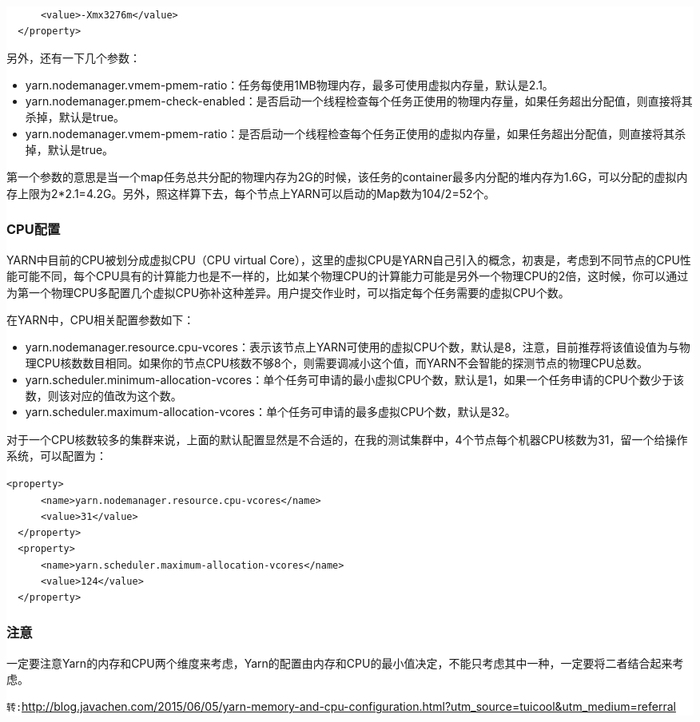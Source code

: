           <value>-Xmx3276m</value>
      </property>



另外，还有一下几个参数：

- yarn.nodemanager.vmem-pmem-ratio：任务每使用1MB物理内存，最多可使用虚拟内存量，默认是2.1。
- yarn.nodemanager.pmem-check-enabled：是否启动一个线程检查每个任务正使用的物理内存量，如果任务超出分配值，则直接将其杀掉，默认是true。
- yarn.nodemanager.vmem-pmem-ratio：是否启动一个线程检查每个任务正使用的虚拟内存量，如果任务超出分配值，则直接将其杀掉，默认是true。

第一个参数的意思是当一个map任务总共分配的物理内存为2G的时候，该任务的container最多内分配的堆内存为1.6G，可以分配的虚拟内存上限为2*2.1=4.2G。另外，照这样算下去，每个节点上YARN可以启动的Map数为104/2=52个。



### CPU配置

YARN中目前的CPU被划分成虚拟CPU（CPU virtual Core），这里的虚拟CPU是YARN自己引入的概念，初衷是，考虑到不同节点的CPU性能可能不同，每个CPU具有的计算能力也是不一样的，比如某个物理CPU的计算能力可能是另外一个物理CPU的2倍，这时候，你可以通过为第一个物理CPU多配置几个虚拟CPU弥补这种差异。用户提交作业时，可以指定每个任务需要的虚拟CPU个数。

在YARN中，CPU相关配置参数如下：

- yarn.nodemanager.resource.cpu-vcores：表示该节点上YARN可使用的虚拟CPU个数，默认是8，注意，目前推荐将该值设值为与物理CPU核数数目相同。如果你的节点CPU核数不够8个，则需要调减小这个值，而YARN不会智能的探测节点的物理CPU总数。
- yarn.scheduler.minimum-allocation-vcores：单个任务可申请的最小虚拟CPU个数，默认是1，如果一个任务申请的CPU个数少于该数，则该对应的值改为这个数。
- yarn.scheduler.maximum-allocation-vcores：单个任务可申请的最多虚拟CPU个数，默认是32。

对于一个CPU核数较多的集群来说，上面的默认配置显然是不合适的，在我的测试集群中，4个节点每个机器CPU核数为31，留一个给操作系统，可以配置为：

    <property>
          <name>yarn.nodemanager.resource.cpu-vcores</name>
          <value>31</value>
      </property>
      <property>
          <name>yarn.scheduler.maximum-allocation-vcores</name>
          <value>124</value>
      </property>



### 注意
一定要注意Yarn的内存和CPU两个维度来考虑，Yarn的配置由内存和CPU的最小值决定，不能只考虑其中一种，一定要将二者结合起来考虑。


`转:`<http://blog.javachen.com/2015/06/05/yarn-memory-and-cpu-configuration.html?utm_source=tuicool&utm_medium=referral>



